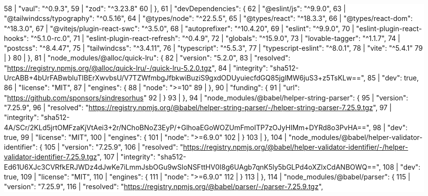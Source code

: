   58 |         "vaul": "^0.9.3",
  59 |         "zod": "^3.23.8"
  60 |       },
  61 |       "devDependencies": {
  62 |         "@eslint/js": "^9.9.0",
  63 |         "@tailwindcss/typography": "^0.5.16",
  64 |         "@types/node": "^22.5.5",
  65 |         "@types/react": "^18.3.3",
  66 |         "@types/react-dom": "^18.3.0",
  67 |         "@vitejs/plugin-react-swc": "^3.5.0",
  68 |         "autoprefixer": "^10.4.20",
  69 |         "eslint": "^9.9.0",
  70 |         "eslint-plugin-react-hooks": "^5.1.0-rc.0",
  71 |         "eslint-plugin-react-refresh": "^0.4.9",
  72 |         "globals": "^15.9.0",
  73 |         "lovable-tagger": "^1.1.7",
  74 |         "postcss": "^8.4.47",
  75 |         "tailwindcss": "^3.4.11",
  76 |         "typescript": "^5.5.3",
  77 |         "typescript-eslint": "^8.0.1",
  78 |         "vite": "^5.4.1"
  79 |       }
  80 |     },
  81 |     "node_modules/@alloc/quick-lru": {
  82 |       "version": "5.2.0",
  83 |       "resolved": "https://registry.npmjs.org/@alloc/quick-lru/-/quick-lru-5.2.0.tgz",
  84 |       "integrity": "sha512-UrcABB+4bUrFABwbluTIBErXwvbsU/V7TZWfmbgJfbkwiBuziS9gxdODUyuiecfdGQ85jglMW6juS3+z5TsKLw==",
  85 |       "dev": true,
  86 |       "license": "MIT",
  87 |       "engines": {
  88 |         "node": ">=10"
  89 |       },
  90 |       "funding": {
  91 |         "url": "https://github.com/sponsors/sindresorhus"
  92 |       }
  93 |     },
  94 |     "node_modules/@babel/helper-string-parser": {
  95 |       "version": "7.25.9",
  96 |       "resolved": "https://registry.npmjs.org/@babel/helper-string-parser/-/helper-string-parser-7.25.9.tgz",
  97 |       "integrity": "sha512-4A/SCr/2KLd5jrtOMFzaKjVtAei3+2r/NChoBNoZ3EyP/+GlhoaEGoWOZUmFmoITP7zOJyHIMm+DYRd8o3PvHA==",
  98 |       "dev": true,
  99 |       "license": "MIT",
 100 |       "engines": {
 101 |         "node": ">=6.9.0"
 102 |       }
 103 |     },
 104 |     "node_modules/@babel/helper-validator-identifier": {
 105 |       "version": "7.25.9",
 106 |       "resolved": "https://registry.npmjs.org/@babel/helper-validator-identifier/-/helper-validator-identifier-7.25.9.tgz",
 107 |       "integrity": "sha512-Ed61U6XJc3CVRfkERJWDz4dJwKe7iLmmJsbOGu9wSloNSFttHV0I8g6UAgb7qnK5ly5bGLPd4oXZlxCdANBOWQ==",
 108 |       "dev": true,
 109 |       "license": "MIT",
 110 |       "engines": {
 111 |         "node": ">=6.9.0"
 112 |       }
 113 |     },
 114 |     "node_modules/@babel/parser": {
 115 |       "version": "7.25.9",
 116 |       "resolved": "https://registry.npmjs.org/@babel/parser/-/parser-7.25.9.tgz",